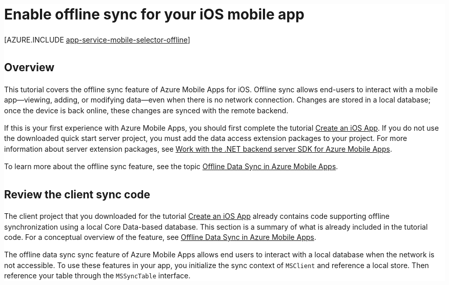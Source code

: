 <properties
    pageTitle="Enable offline sync for your Azure Mobile App (iOS)"
    description="Learn how to use App Service Mobile Apps to cache and sync offline data in your iOS application"
    documentationCenter="ios"
    authors="ysxu"
    manager="yochayk"
    editor=""
    services="app-service\mobile"/>

<tags
    ms.service="app-service-mobile"
    ms.workload="mobile"
    ms.tgt_pltfrm="mobile-ios"
    ms.devlang="objective-c"
    ms.topic="article"
    ms.date="10/01/2016"
    ms.author="yuaxu"/>

# <a name="enable-offline-sync-for-your-ios-mobile-app"></a>Enable offline sync for your iOS mobile app

[AZURE.INCLUDE [app-service-mobile-selector-offline](../../includes/app-service-mobile-selector-offline.md)]

## <a name="overview"></a>Overview

This tutorial covers the offline sync feature of Azure Mobile Apps for iOS. Offline sync allows end-users to interact with a mobile app&mdash;viewing, adding, or modifying data&mdash;even when there is no network connection. Changes are stored in a local database; once the device is back online, these changes are synced with the remote backend.

If this is your first experience with Azure Mobile Apps, you should first complete the tutorial [Create an iOS App]. If you do not use the downloaded quick start server project, you must add the data access extension packages to your project. For more information about server extension packages, see [Work with the .NET backend server SDK for Azure Mobile Apps](app-service-mobile-dotnet-backend-how-to-use-server-sdk.md).

To learn more about the offline sync feature, see the topic [Offline Data Sync in Azure Mobile Apps].

## <a name="review-sync"></a>Review the client sync code

The client project that you downloaded for the tutorial [Create an iOS App] already contains code supporting offline synchronization using a local Core Data-based database. This section is a summary of what is already included in the tutorial code. For a conceptual overview of the feature, see [Offline Data Sync in Azure Mobile Apps].

The offline data sync sync feature of Azure Mobile Apps allows end users to interact with a local database when the network is not accessible. To use these features in your app, you initialize the sync context of `MSClient` and reference a local store. Then reference your table through the `MSSyncTable` interface.


[Create an iOS App]: app-service-mobile-ios-get-started.md
[Offline Data Sync in Azure Mobile Apps]: app-service-mobile-offline-data-sync.md
[defining-core-data-tableoperationerrors-entity]: ./media/app-service-mobile-ios-get-started-offline-data/defining-core-data-tableoperationerrors-entity.png
[defining-core-data-tableoperations-entity]: ./media/app-service-mobile-ios-get-started-offline-data/defining-core-data-tableoperations-entity.png
[defining-core-data-tableconfig-entity]: ./media/app-service-mobile-ios-get-started-offline-data/defining-core-data-tableconfig-entity.png
[defining-core-data-todoitem-entity]: ./media/app-service-mobile-ios-get-started-offline-data/defining-core-data-todoitem-entity.png
[Cloud Cover: Offline Sync in Azure Mobile Services]: http://channel9.msdn.com/Shows/Cloud+Cover/Episode-155-Offline-Storage-with-Donna-Malayeri
[Azure Friday: Offline-enabled apps in Azure Mobile Services]: http://azure.microsoft.com/en-us/documentation/videos/azure-mobile-services-offline-enabled-apps-with-donna-malayeri/